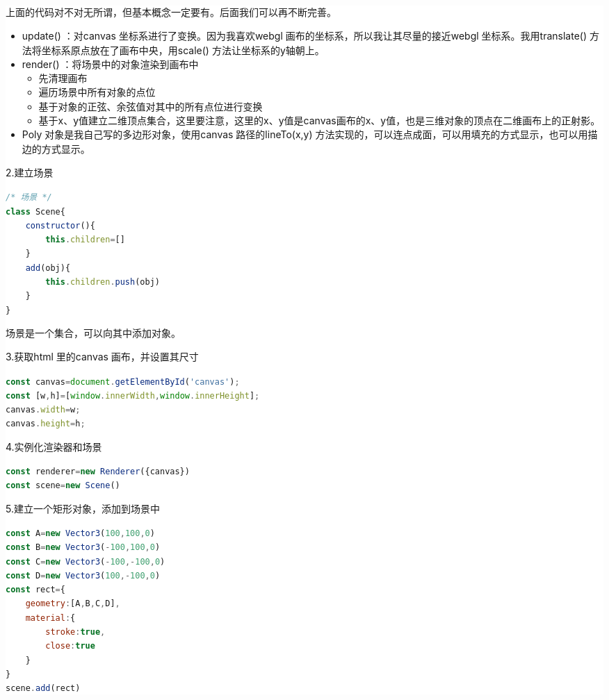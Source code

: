 上面的代码对不对无所谓，但基本概念一定要有。后面我们可以再不断完善。

- update() ：对canvas 坐标系进行了变换。因为我喜欢webgl 画布的坐标系，所以我让其尽量的接近webgl 坐标系。我用translate() 方法将坐标系原点放在了画布中央，用scale() 方法让坐标系的y轴朝上。
- render() ：将场景中的对象渲染到画布中
  - 先清理画布
  - 遍历场景中所有对象的点位
  - 基于对象的正弦、余弦值对其中的所有点位进行变换
  - 基于x、y值建立二维顶点集合，这里要注意，这里的x、y值是canvas画布的x、y值，也是三维对象的顶点在二维画布上的正射影。
- Poly 对象是我自己写的多边形对象，使用canvas 路径的lineTo(x,y) 方法实现的，可以连点成面，可以用填充的方式显示，也可以用描边的方式显示。



2.建立场景

```js
/* 场景 */
class Scene{
    constructor(){
        this.children=[]
    }
    add(obj){
        this.children.push(obj)
    }
}
```

场景是一个集合，可以向其中添加对象。



3.获取html 里的canvas 画布，并设置其尺寸

```js
const canvas=document.getElementById('canvas');
const [w,h]=[window.innerWidth,window.innerHeight];
canvas.width=w;
canvas.height=h;
```



4.实例化渲染器和场景

```js
const renderer=new Renderer({canvas})
const scene=new Scene()
```



5.建立一个矩形对象，添加到场景中

```js
const A=new Vector3(100,100,0)
const B=new Vector3(-100,100,0)
const C=new Vector3(-100,-100,0)
const D=new Vector3(100,-100,0)
const rect={
    geometry:[A,B,C,D],
    material:{
        stroke:true,
        close:true
    }
}
scene.add(rect)
```
